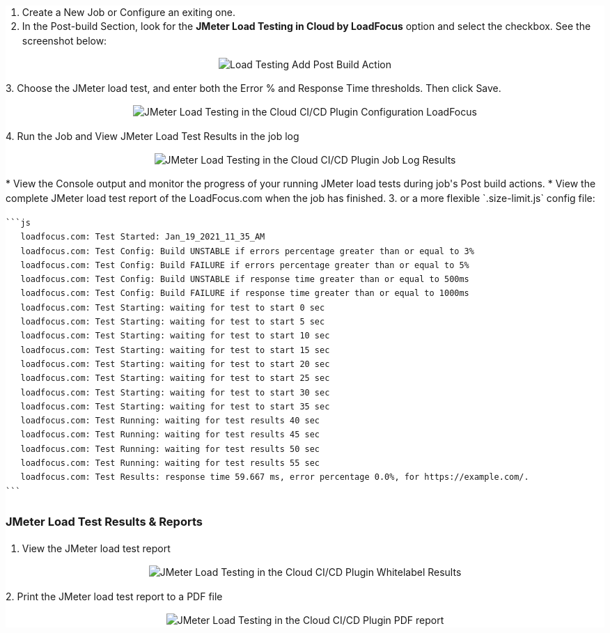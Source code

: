 1. Create a New Job or Configure an exiting one. 
2. In the Post-build Section, look for the **JMeter Load Testing in Cloud by LoadFocus** option and select the checkbox. See the screenshot below:
<p align="center">
<img src="https://d2woeiihr4s5r6.cloudfront.net/jenkins/load-testing-ci-cd-plugin-add-load-testing-test-loadfocus.png"
  alt="Load Testing Add Post Build Action"
 height="289"></p>
3. Choose the JMeter load test, and enter both the Error % and Response Time thresholds. Then click Save.
<p align="center"><img src="https://d2woeiihr4s5r6.cloudfront.net/jenkins/load-testing-ci-cd-plugin-configuration-loadfocus.jpeg"
  alt="JMeter Load Testing in the Cloud CI/CD Plugin Configuration LoadFocus"
 height="289"></p>
4. Run the Job and View JMeter Load Test Results in the job log
<p align="center"><img src="https://d2woeiihr4s5r6.cloudfront.net/jenkins/load-testing-ci-cd-plugin-console-log-success-loadfocus.jpeg"
  alt="JMeter Load Testing in the Cloud CI/CD Plugin Job Log Results"
 height="289"></p>
    * View the Console output and monitor the progress of your running JMeter load tests during job's Post build actions.
    * View the complete JMeter load test report of the LoadFocus.com when the job has finished.
    3. or a more flexible `.size-limit.js` config file:
    
    ```js
       loadfocus.com: Test Started: Jan_19_2021_11_35_AM
       loadfocus.com: Test Config: Build UNSTABLE if errors percentage greater than or equal to 3%
       loadfocus.com: Test Config: Build FAILURE if errors percentage greater than or equal to 5%
       loadfocus.com: Test Config: Build UNSTABLE if response time greater than or equal to 500ms
       loadfocus.com: Test Config: Build FAILURE if response time greater than or equal to 1000ms
       loadfocus.com: Test Starting: waiting for test to start 0 sec
       loadfocus.com: Test Starting: waiting for test to start 5 sec
       loadfocus.com: Test Starting: waiting for test to start 10 sec
       loadfocus.com: Test Starting: waiting for test to start 15 sec
       loadfocus.com: Test Starting: waiting for test to start 20 sec
       loadfocus.com: Test Starting: waiting for test to start 25 sec
       loadfocus.com: Test Starting: waiting for test to start 30 sec
       loadfocus.com: Test Starting: waiting for test to start 35 sec
       loadfocus.com: Test Running: waiting for test results 40 sec
       loadfocus.com: Test Running: waiting for test results 45 sec
       loadfocus.com: Test Running: waiting for test results 50 sec
       loadfocus.com: Test Running: waiting for test results 55 sec
       loadfocus.com: Test Results: response time 59.667 ms, error percentage 0.0%, for https://example.com/. 
    ```
 
### JMeter Load Test Results & Reports  
1. View the JMeter load test report
<p align="center"><img src="https://d2woeiihr4s5r6.cloudfront.net/jenkins/whitelabel-reports-test-presets-loadfocus.jpeg"
  alt="JMeter Load Testing in the Cloud CI/CD Plugin Whitelabel Results"
 height="389"></p>
2. Print the JMeter load test report to a PDF file
<p align="center">
<img src="https://d2woeiihr4s5r6.cloudfront.net/jenkins/whitelabel-reports-test-print.jpeg"
  alt="JMeter Load Testing in the Cloud CI/CD Plugin PDF report"
 height="389"></p>